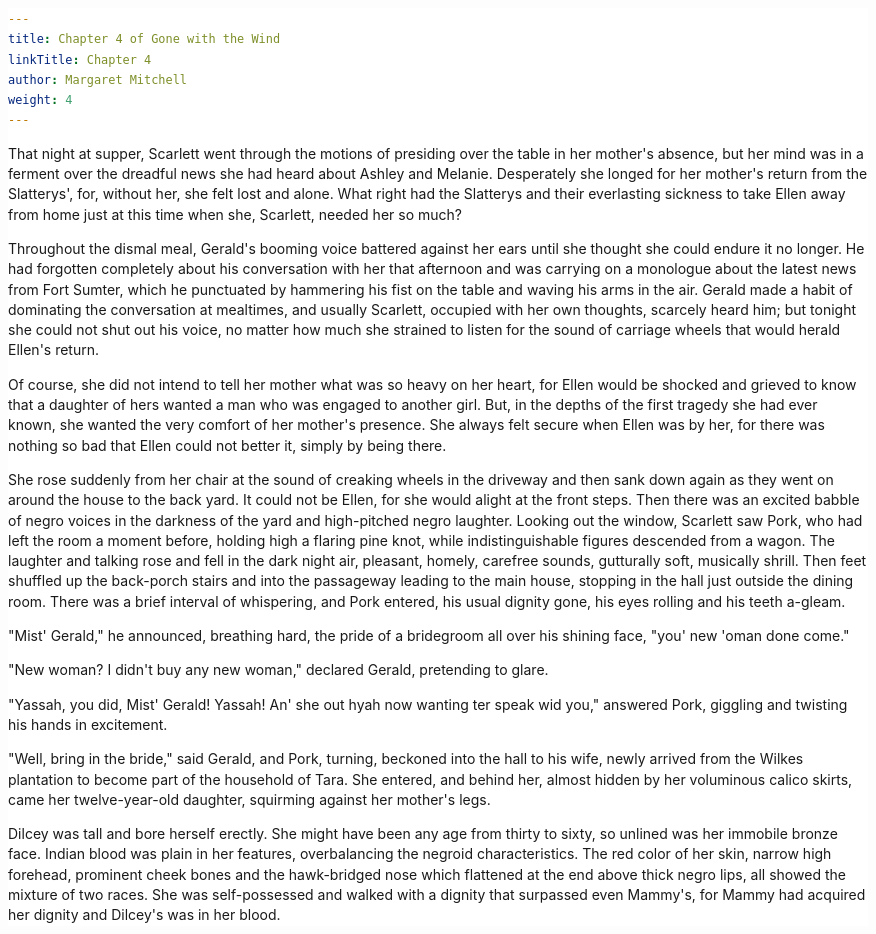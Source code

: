 ```yaml
---
title: Chapter 4 of Gone with the Wind
linkTitle: Chapter 4
author: Margaret Mitchell
weight: 4
---
```


That night at supper, Scarlett went through the motions of presiding over the table in her mother's absence, but her mind was in a ferment over the dreadful news she had heard about Ashley and Melanie. Desperately she longed for her mother's return from the Slatterys', for, without her, she felt lost and alone. What right had the Slatterys and their everlasting sickness to take Ellen away from home just at this time when she, Scarlett, needed her so much?

Throughout the dismal meal, Gerald's booming voice battered against her ears until she thought she could endure it no longer. He had forgotten completely about his conversation with her that afternoon and was carrying on a monologue about the latest news from Fort Sumter, which he punctuated by hammering his fist on the table and waving his arms in the air. Gerald made a habit of dominating the conversation at mealtimes, and usually Scarlett, occupied with her own thoughts, scarcely heard him; but tonight she could not shut out his voice, no matter how much she strained to listen for the sound of carriage wheels that would herald Ellen's return.

Of course, she did not intend to tell her mother what was so heavy on her heart, for Ellen would be shocked and grieved to know that a daughter of hers wanted a man who was engaged to another girl. But, in the depths of the first tragedy she had ever known, she wanted the very comfort of her mother's presence. She always felt secure when Ellen was by her, for there was nothing so bad that Ellen could not better it, simply by being there.

She rose suddenly from her chair at the sound of creaking wheels in the driveway and then sank down again as they went on around the house to the back yard. It could not be Ellen, for she would alight at the front steps. Then there was an excited babble of negro voices in the darkness of the yard and high-pitched negro laughter. Looking out the window, Scarlett saw Pork, who had left the room a moment before, holding high a flaring pine knot, while indistinguishable figures descended from a wagon. The laughter and talking rose and fell in the dark night air, pleasant, homely, carefree sounds, gutturally soft, musically shrill. Then feet shuffled up the back-porch stairs and into the passageway leading to the main house, stopping in the hall just outside the dining room. There was a brief interval of whispering, and Pork entered, his usual dignity gone, his eyes rolling and his teeth a-gleam.

"Mist' Gerald," he announced, breathing hard, the pride of a bridegroom all over his shining face, "you' new 'oman done come."

"New woman? I didn't buy any new woman," declared Gerald, pretending to glare.

"Yassah, you did, Mist' Gerald! Yassah! An' she out hyah now wanting ter speak wid you," answered Pork, giggling and twisting his hands in excitement.

"Well, bring in the bride," said Gerald, and Pork, turning, beckoned into the hall to his wife, newly arrived from the Wilkes plantation to become part of the household of Tara. She entered, and behind her, almost hidden by her voluminous calico skirts, came her twelve-year-old daughter, squirming against her mother's legs.

Dilcey was tall and bore herself erectly. She might have been any age from thirty to sixty, so unlined was her immobile bronze face. Indian blood was plain in her features, overbalancing the negroid characteristics. The red color of her skin, narrow high forehead, prominent cheek bones and the hawk-bridged nose which flattened at the end above thick negro lips, all showed the mixture of two races. She was self-possessed and walked with a dignity that surpassed even Mammy's, for Mammy had acquired her dignity and Dilcey's was in her blood.
